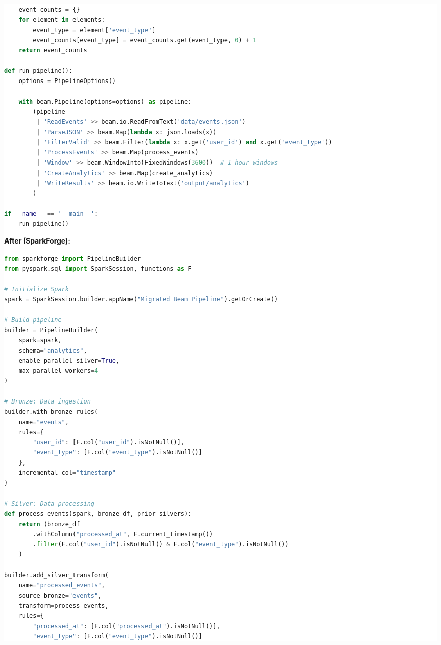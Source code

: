 ```python
    event_counts = {}
    for element in elements:
        event_type = element['event_type']
        event_counts[event_type] = event_counts.get(event_type, 0) + 1
    return event_counts

def run_pipeline():
    options = PipelineOptions()

    with beam.Pipeline(options=options) as pipeline:
        (pipeline
         | 'ReadEvents' >> beam.io.ReadFromText('data/events.json')
         | 'ParseJSON' >> beam.Map(lambda x: json.loads(x))
         | 'FilterValid' >> beam.Filter(lambda x: x.get('user_id') and x.get('event_type'))
         | 'ProcessEvents' >> beam.Map(process_events)
         | 'Window' >> beam.WindowInto(FixedWindows(3600))  # 1 hour windows
         | 'CreateAnalytics' >> beam.Map(create_analytics)
         | 'WriteResults' >> beam.io.WriteToText('output/analytics')
        )

if __name__ == '__main__':
    run_pipeline()
```

**After (SparkForge):**
```python
from sparkforge import PipelineBuilder
from pyspark.sql import SparkSession, functions as F

# Initialize Spark
spark = SparkSession.builder.appName("Migrated Beam Pipeline").getOrCreate()

# Build pipeline
builder = PipelineBuilder(
    spark=spark,
    schema="analytics",
    enable_parallel_silver=True,
    max_parallel_workers=4
)

# Bronze: Data ingestion
builder.with_bronze_rules(
    name="events",
    rules={
        "user_id": [F.col("user_id").isNotNull()],
        "event_type": [F.col("event_type").isNotNull()]
    },
    incremental_col="timestamp"
)

# Silver: Data processing
def process_events(spark, bronze_df, prior_silvers):
    return (bronze_df
        .withColumn("processed_at", F.current_timestamp())
        .filter(F.col("user_id").isNotNull() & F.col("event_type").isNotNull())
    )

builder.add_silver_transform(
    name="processed_events",
    source_bronze="events",
    transform=process_events,
    rules={
        "processed_at": [F.col("processed_at").isNotNull()],
        "event_type": [F.col("event_type").isNotNull()]
```